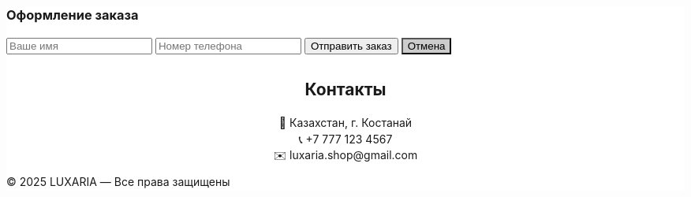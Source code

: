   
  <div id="orderModal" class="modal">
    <div class="modal-content">
      <h3>Оформление заказа</h3>
      <p id="selectedProduct"></p>
      <input type="text" placeholder="Ваше имя">
      <input type="tel" placeholder="Номер телефона">
      <button onclick="closeModal()">Отправить заказ</button>
      <button onclick="closeModal()" style="background:#ccc;color:#000;">Отмена</button>
    </div>
  </div>

  <div class="section" id="contacts">
    <h2 style="text-align:center;">Контакты</h2>
    <p style="text-align:center;">📍 Казахстан, г. Костанай<br>
    📞 +7 777 123 4567<br>
    ✉️ luxaria.shop@gmail.com</p>
  </div>

  <footer>
    © 2025 LUXARIA — Все права защищены
  </footer>

  <script>
    function openModal(productName) {
      document.getElementById('orderModal').style.display = 'flex';
      document.getElementById('selectedProduct').innerText = 'Вы выбрали: ' + productName;
    }
    function closeModal() {
      document.getElementById('orderModal').style.display = 'none';
    }
  </script>
</body>
</html>
